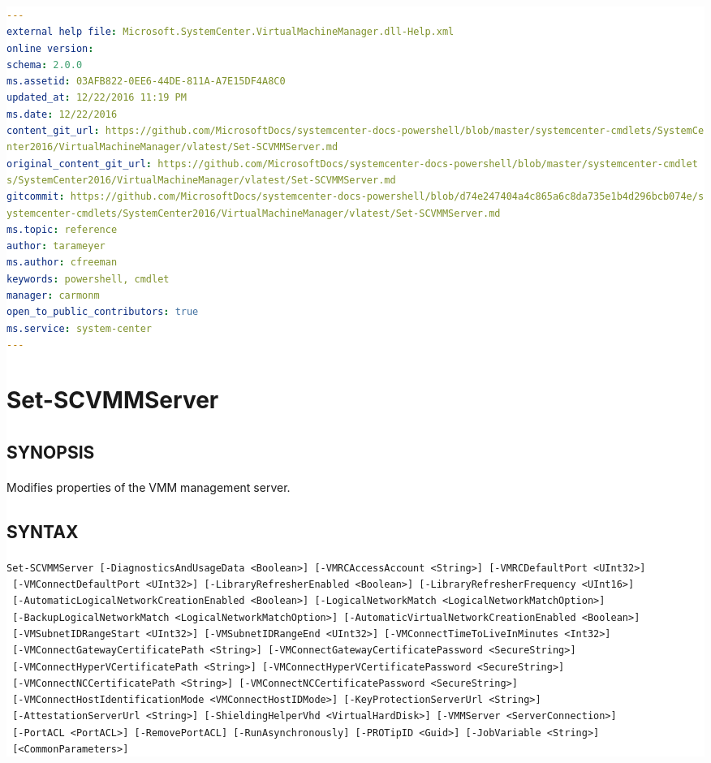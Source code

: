 ```yaml
---
external help file: Microsoft.SystemCenter.VirtualMachineManager.dll-Help.xml
online version: 
schema: 2.0.0
ms.assetid: 03AFB822-0EE6-44DE-811A-A7E15DF4A8C0
updated_at: 12/22/2016 11:19 PM
ms.date: 12/22/2016
content_git_url: https://github.com/MicrosoftDocs/systemcenter-docs-powershell/blob/master/systemcenter-cmdlets/SystemCenter2016/VirtualMachineManager/vlatest/Set-SCVMMServer.md
original_content_git_url: https://github.com/MicrosoftDocs/systemcenter-docs-powershell/blob/master/systemcenter-cmdlets/SystemCenter2016/VirtualMachineManager/vlatest/Set-SCVMMServer.md
gitcommit: https://github.com/MicrosoftDocs/systemcenter-docs-powershell/blob/d74e247404a4c865a6c8da735e1b4d296bcb074e/systemcenter-cmdlets/SystemCenter2016/VirtualMachineManager/vlatest/Set-SCVMMServer.md
ms.topic: reference
author: tarameyer
ms.author: cfreeman
keywords: powershell, cmdlet
manager: carmonm
open_to_public_contributors: true
ms.service: system-center
---
```


# Set-SCVMMServer

## SYNOPSIS
Modifies properties of the VMM management server.

## SYNTAX

```
Set-SCVMMServer [-DiagnosticsAndUsageData <Boolean>] [-VMRCAccessAccount <String>] [-VMRCDefaultPort <UInt32>]
 [-VMConnectDefaultPort <UInt32>] [-LibraryRefresherEnabled <Boolean>] [-LibraryRefresherFrequency <UInt16>]
 [-AutomaticLogicalNetworkCreationEnabled <Boolean>] [-LogicalNetworkMatch <LogicalNetworkMatchOption>]
 [-BackupLogicalNetworkMatch <LogicalNetworkMatchOption>] [-AutomaticVirtualNetworkCreationEnabled <Boolean>]
 [-VMSubnetIDRangeStart <UInt32>] [-VMSubnetIDRangeEnd <UInt32>] [-VMConnectTimeToLiveInMinutes <Int32>]
 [-VMConnectGatewayCertificatePath <String>] [-VMConnectGatewayCertificatePassword <SecureString>]
 [-VMConnectHyperVCertificatePath <String>] [-VMConnectHyperVCertificatePassword <SecureString>]
 [-VMConnectNCCertificatePath <String>] [-VMConnectNCCertificatePassword <SecureString>]
 [-VMConnectHostIdentificationMode <VMConnectHostIDMode>] [-KeyProtectionServerUrl <String>]
 [-AttestationServerUrl <String>] [-ShieldingHelperVhd <VirtualHardDisk>] [-VMMServer <ServerConnection>]
 [-PortACL <PortACL>] [-RemovePortACL] [-RunAsynchronously] [-PROTipID <Guid>] [-JobVariable <String>]
 [<CommonParameters>]
```
